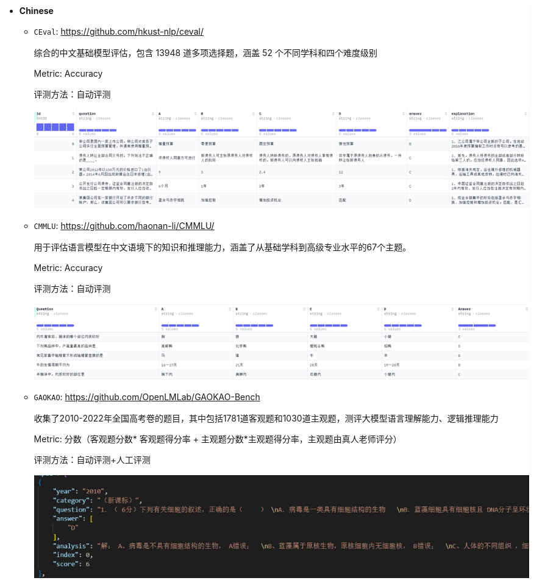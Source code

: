 - **Chinese**

  - `CEval`: https://github.com/hkust-nlp/ceval/

    综合的中文基础模型评估，包含 13948 道多项选择题，涵盖 52 个不同学科和四个难度级别

    Metric: Accuracy

    评测方法：自动评测

    ![image-20241020023601787](datasets.assets/image-20241020023601787.png)

  - `CMMLU`: https://github.com/haonan-li/CMMLU/

    用于评估语言模型在中文语境下的知识和推理能力，涵盖了从基础学科到高级专业水平的67个主题。

    Metric: Accuracy

    评测方法：自动评测

    ![image-20241020032659363](datasets.assets/image-20241020032659363.png)

  - `GAOKAO`: https://github.com/OpenLMLab/GAOKAO-Bench

    收集了2010-2022年全国高考卷的题目，其中包括1781道客观题和1030道主观题，测评大模型语言理解能力、逻辑推理能力
  
    Metric: 分数（客观题分数* 客观题得分率 + 主观题分数*主观题得分率，主观题由真人老师评分）
  
    评测方法：自动评测+人工评测
    
    ![image-20241020024114008](datasets.assets/image-20241020024114008.png)
